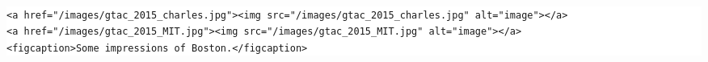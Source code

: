 	<a href="/images/gtac_2015_charles.jpg"><img src="/images/gtac_2015_charles.jpg" alt="image"></a>
	<a href="/images/gtac_2015_MIT.jpg"><img src="/images/gtac_2015_MIT.jpg" alt="image"></a>
	<figcaption>Some impressions of Boston.</figcaption>
</figure>
